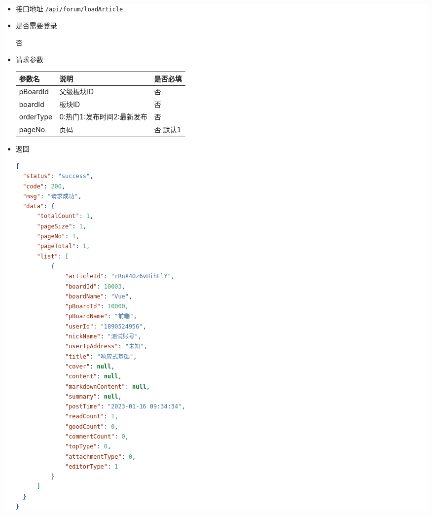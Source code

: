 - 接口地址 `/api/forum/loadArticle`

- 是否需要登录

  否

- 请求参数

  | 参数名    | 说明                       | 是否必填 |
  | --------- | -------------------------- | -------- |
  | pBoardId  | 父级板块ID                 | 否       |
  | boardId   | 板块ID                     | 否       |
  | orderType | 0:热门1:发布时间2:最新发布 | 否       |
  | pageNo    | 页码                       | 否 默认1 |

- 返回

  ```json
  {
  	"status": "success",
  	"code": 200,
  	"msg": "请求成功",
  	"data": {
  		"totalCount": 1,
  		"pageSize": 1,
  		"pageNo": 1,
  		"pageTotal": 1,
  		"list": [
  			{
  				"articleId": "rRnX4Oz6vHihElY",
  				"boardId": 10003,
  				"boardName": "Vue",
  				"pBoardId": 10000,
  				"pBoardName": "前端",
  				"userId": "1890524956",
  				"nickName": "测试账号",
  				"userIpAddress": "未知",
  				"title": "响应式基础",
  				"cover": null,
  				"content": null,
  				"markdownContent": null,
  				"summary": null,
  				"postTime": "2023-01-16 09:34:34",
  				"readCount": 1,
  				"goodCount": 0,
  				"commentCount": 0,
  				"topType": 0,
  				"attachmentType": 0,
  				"editorType": 1
  			}
  		]
  	}
  }
  ```
